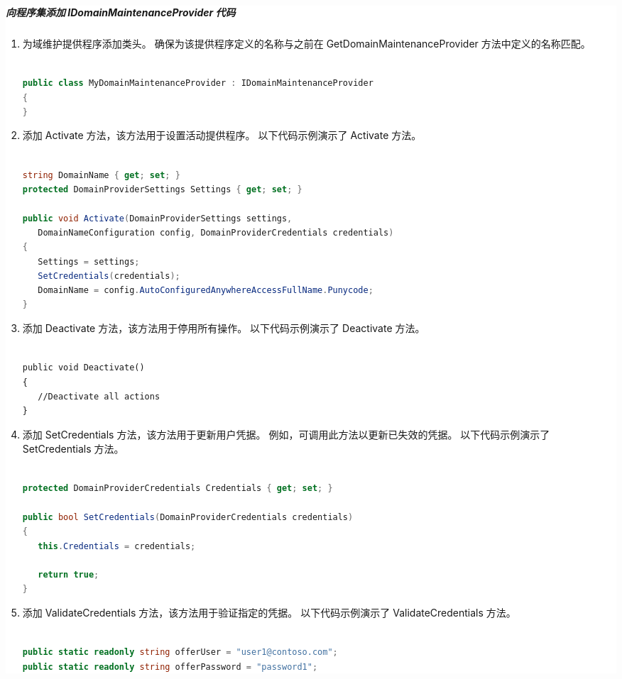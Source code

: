 ##### <a name="to-add-the-idomainmaintenanceprovider-code-to-the-assembly"></a>向程序集添加 IDomainMaintenanceProvider 代码

1.  为域维护提供程序添加类头。 确保为该提供程序定义的名称与之前在 GetDomainMaintenanceProvider 方法中定义的名称匹配。

    ```c#

    public class MyDomainMaintenanceProvider : IDomainMaintenanceProvider
    {
    }
    ```

2.  添加 Activate 方法，该方法用于设置活动提供程序。 以下代码示例演示了 Activate 方法。

    ```c#

    string DomainName { get; set; }
    protected DomainProviderSettings Settings { get; set; }

    public void Activate(DomainProviderSettings settings,
       DomainNameConfiguration config, DomainProviderCredentials credentials)
    {
       Settings = settings;
       SetCredentials(credentials);
       DomainName = config.AutoConfiguredAnywhereAccessFullName.Punycode;
    }
    ```

3.  添加 Deactivate 方法，该方法用于停用所有操作。 以下代码示例演示了 Deactivate 方法。

    ```

    public void Deactivate()
    {
       //Deactivate all actions
    }

    ```

4.  添加 SetCredentials 方法，该方法用于更新用户凭据。 例如，可调用此方法以更新已失效的凭据。 以下代码示例演示了 SetCredentials 方法。

    ```c#

    protected DomainProviderCredentials Credentials { get; set; }

    public bool SetCredentials(DomainProviderCredentials credentials)
    {
       this.Credentials = credentials;

       return true;
    }
    ```

5.  添加 ValidateCredentials 方法，该方法用于验证指定的凭据。 以下代码示例演示了 ValidateCredentials 方法。

    ```c#

    public static readonly string offerUser = "user1@contoso.com";
    public static readonly string offerPassword = "password1";
